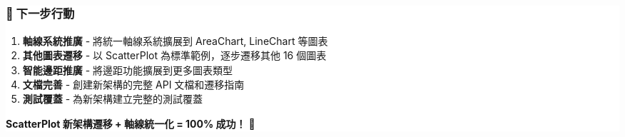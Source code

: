 ### **🚀 下一步行動**

1. **軸線系統推廣** - 將統一軸線系統擴展到 AreaChart, LineChart 等圖表
2. **其他圖表遷移** - 以 ScatterPlot 為標準範例，逐步遷移其他 16 個圖表
3. **智能邊距推廣** - 將邊距功能擴展到更多圖表類型
4. **文檔完善** - 創建新架構的完整 API 文檔和遷移指南
5. **測試覆蓋** - 為新架構建立完整的測試覆蓋

**ScatterPlot 新架構遷移 + 軸線統一化 = 100% 成功！** 🎉